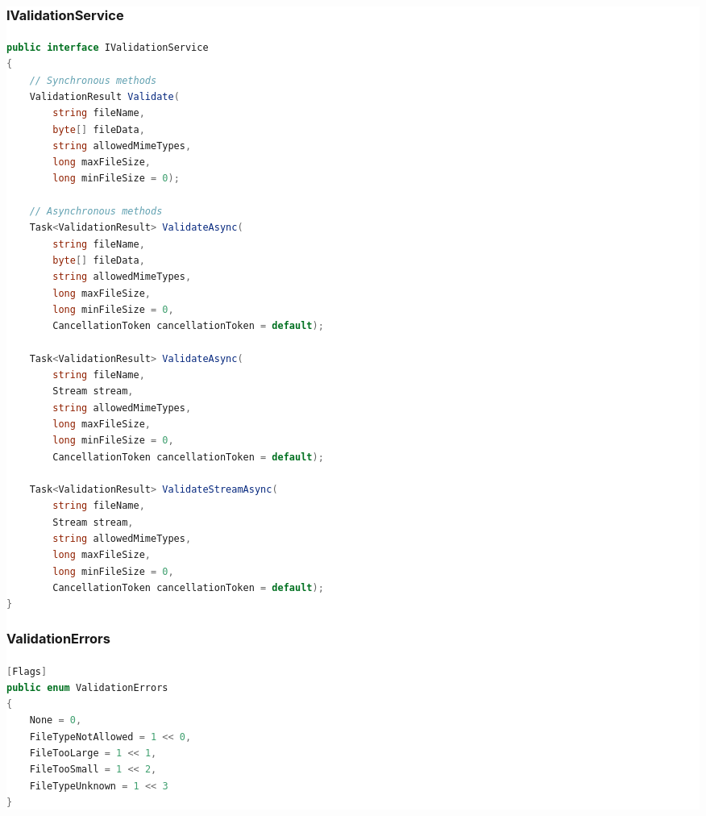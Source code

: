 ### IValidationService

```csharp
public interface IValidationService
{
    // Synchronous methods
    ValidationResult Validate(
        string fileName, 
        byte[] fileData, 
        string allowedMimeTypes, 
        long maxFileSize, 
        long minFileSize = 0);
        
    // Asynchronous methods
    Task<ValidationResult> ValidateAsync(
        string fileName, 
        byte[] fileData, 
        string allowedMimeTypes, 
        long maxFileSize, 
        long minFileSize = 0, 
        CancellationToken cancellationToken = default);
        
    Task<ValidationResult> ValidateAsync(
        string fileName, 
        Stream stream, 
        string allowedMimeTypes, 
        long maxFileSize, 
        long minFileSize = 0, 
        CancellationToken cancellationToken = default);
        
    Task<ValidationResult> ValidateStreamAsync(
        string fileName, 
        Stream stream, 
        string allowedMimeTypes, 
        long maxFileSize, 
        long minFileSize = 0, 
        CancellationToken cancellationToken = default);
}
```

### ValidationErrors

```csharp
[Flags]
public enum ValidationErrors
{
    None = 0,
    FileTypeNotAllowed = 1 << 0,
    FileTooLarge = 1 << 1,
    FileTooSmall = 1 << 2,
    FileTypeUnknown = 1 << 3
}
```
